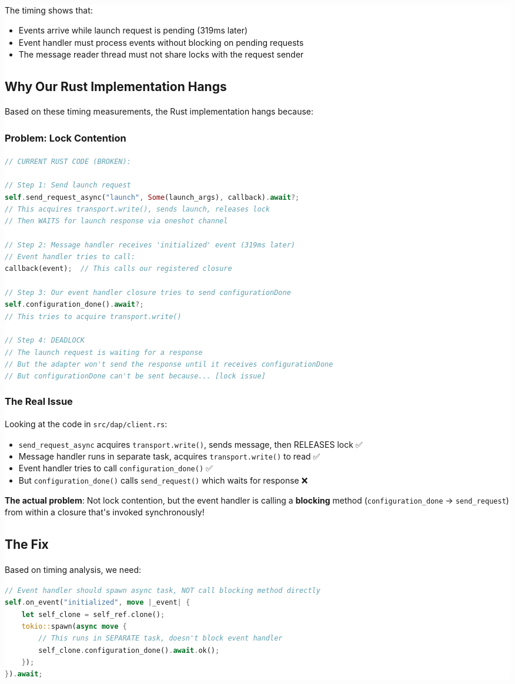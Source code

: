 The timing shows that:
- Events arrive while launch request is pending (319ms later)
- Event handler must process events without blocking on pending requests
- The message reader thread must not share locks with the request sender

## Why Our Rust Implementation Hangs

Based on these timing measurements, the Rust implementation hangs because:

### Problem: Lock Contention

```rust
// CURRENT RUST CODE (BROKEN):

// Step 1: Send launch request
self.send_request_async("launch", Some(launch_args), callback).await?;
// This acquires transport.write(), sends launch, releases lock
// Then WAITS for launch response via oneshot channel

// Step 2: Message handler receives 'initialized' event (319ms later)
// Event handler tries to call:
callback(event);  // This calls our registered closure

// Step 3: Our event handler closure tries to send configurationDone
self.configuration_done().await?;
// This tries to acquire transport.write()

// Step 4: DEADLOCK
// The launch request is waiting for a response
// But the adapter won't send the response until it receives configurationDone
// But configurationDone can't be sent because... [lock issue]
```

### The Real Issue

Looking at the code in `src/dap/client.rs`:
- `send_request_async` acquires `transport.write()`, sends message, then RELEASES lock ✅
- Message handler runs in separate task, acquires `transport.write()` to read ✅
- Event handler tries to call `configuration_done()` ✅
- But `configuration_done()` calls `send_request()` which waits for response ❌

**The actual problem**: Not lock contention, but the event handler is calling a **blocking** method (`configuration_done` → `send_request`) from within a closure that's invoked synchronously!

## The Fix

Based on timing analysis, we need:

```rust
// Event handler should spawn async task, NOT call blocking method directly
self.on_event("initialized", move |_event| {
    let self_clone = self_ref.clone();
    tokio::spawn(async move {
        // This runs in SEPARATE task, doesn't block event handler
        self_clone.configuration_done().await.ok();
    });
}).await;
```

